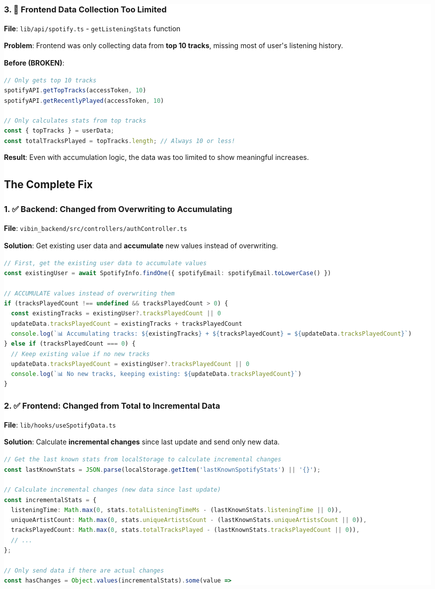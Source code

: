 ### 3. 🚨 Frontend Data Collection Too Limited

**File**: `lib/api/spotify.ts` - `getListeningStats` function

**Problem**: Frontend was only collecting data from **top 10 tracks**, missing most of user's listening history.

**Before (BROKEN)**:
```typescript
// Only gets top 10 tracks
spotifyAPI.getTopTracks(accessToken, 10)
spotifyAPI.getRecentlyPlayed(accessToken, 10)

// Only calculates stats from top tracks
const { topTracks } = userData;
const totalTracksPlayed = topTracks.length; // Always 10 or less!
```

**Result**: Even with accumulation logic, the data was too limited to show meaningful increases.

## The Complete Fix

### 1. ✅ Backend: Changed from Overwriting to Accumulating

**File**: `vibin_backend/src/controllers/authController.ts`

**Solution**: Get existing user data and **accumulate** new values instead of overwriting.

```typescript
// First, get the existing user data to accumulate values
const existingUser = await SpotifyInfo.findOne({ spotifyEmail: spotifyEmail.toLowerCase() })

// ACCUMULATE values instead of overwriting them
if (tracksPlayedCount !== undefined && tracksPlayedCount > 0) {
  const existingTracks = existingUser?.tracksPlayedCount || 0
  updateData.tracksPlayedCount = existingTracks + tracksPlayedCount
  console.log(`📊 Accumulating tracks: ${existingTracks} + ${tracksPlayedCount} = ${updateData.tracksPlayedCount}`)
} else if (tracksPlayedCount === 0) {
  // Keep existing value if no new tracks
  updateData.tracksPlayedCount = existingUser?.tracksPlayedCount || 0
  console.log(`📊 No new tracks, keeping existing: ${updateData.tracksPlayedCount}`)
}
```

### 2. ✅ Frontend: Changed from Total to Incremental Data

**File**: `lib/hooks/useSpotifyData.ts`

**Solution**: Calculate **incremental changes** since last update and send only new data.

```typescript
// Get the last known stats from localStorage to calculate incremental changes
const lastKnownStats = JSON.parse(localStorage.getItem('lastKnownSpotifyStats') || '{}');

// Calculate incremental changes (new data since last update)
const incrementalStats = {
  listeningTime: Math.max(0, stats.totalListeningTimeMs - (lastKnownStats.listeningTime || 0)),
  uniqueArtistCount: Math.max(0, stats.uniqueArtistsCount - (lastKnownStats.uniqueArtistsCount || 0)),
  tracksPlayedCount: Math.max(0, stats.totalTracksPlayed - (lastKnownStats.tracksPlayedCount || 0)),
  // ...
};

// Only send data if there are actual changes
const hasChanges = Object.values(incrementalStats).some(value => 
```